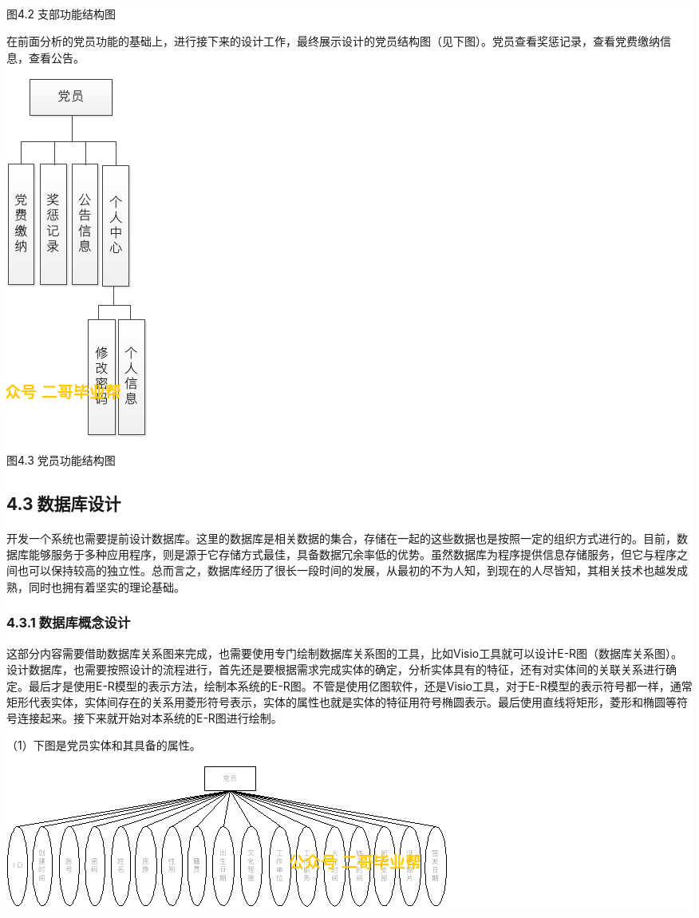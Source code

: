 图4.2 支部功能结构图

在前面分析的党员功能的基础上，进行接下来的设计工作，最终展示设计的党员结构图（见下图）。党员查看奖惩记录，查看党费缴纳信息，查看公告。

![](/images/0000ssm/ssm002/blog.010.png)

图4.3 党员功能结构图
## 4.3 数据库设计
开发一个系统也需要提前设计数据库。这里的数据库是相关数据的集合，存储在一起的这些数据也是按照一定的组织方式进行的。目前，数据库能够服务于多种应用程序，则是源于它存储方式最佳，具备数据冗余率低的优势。虽然数据库为程序提供信息存储服务，但它与程序之间也可以保持较高的独立性。总而言之，数据库经历了很长一段时间的发展，从最初的不为人知，到现在的人尽皆知，其相关技术也越发成熟，同时也拥有着坚实的理论基础。
### 4.3.1 数据库概念设计
这部分内容需要借助数据库关系图来完成，也需要使用专门绘制数据库关系图的工具，比如Visio工具就可以设计E-R图（数据库关系图）。设计数据库，也需要按照设计的流程进行，首先还是要根据需求完成实体的确定，分析实体具有的特征，还有对实体间的关联关系进行确定。最后才是使用E-R模型的表示方法，绘制本系统的E-R图。不管是使用亿图软件，还是Visio工具，对于E-R模型的表示符号都一样，通常矩形代表实体，实体间存在的关系用菱形符号表示，实体的属性也就是实体的特征用符号椭圆表示。最后使用直线将矩形，菱形和椭圆等符号连接起来。接下来就开始对本系统的E-R图进行绘制。

（1）下图是党员实体和其具备的属性。

![](/images/0000ssm/ssm002/blog.011.png)

